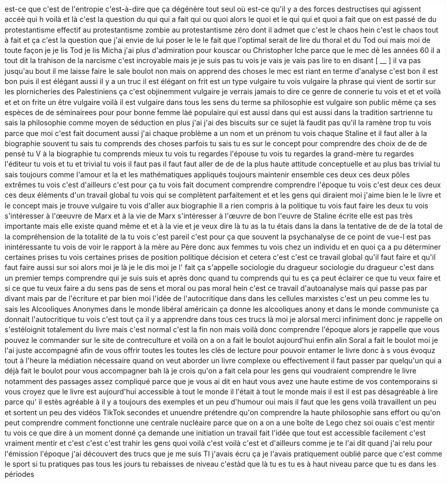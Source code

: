 est-ce que c'est de l'entropie c'est-à-dire que ça dégénère tout seul où est-ce qu'il y a des forces destructises qui agissent accéè qui h voilà et là c'est la question du qui qui a fait qui ou quoi alors le quoi et le qui qui et quoi a fait que on est passé de du protestantisme effectif au protestantisme zombie au protestantisme zéro dont il admet que c'est le chaos hein c'est le chaos tout à fait et ça c'est la question que j'ai envie de lui poser le le le fait que l'optimal serait de lire du thoral et du Tod oui mais moi de toute façon je je lis Tod je lis Micha j'ai plus d'admiration pour kouscar ou Christopher lche parce que le mec dè les années 60 il a tout dit la trahison de la narcisme c'est incroyable mais je je suis pas tu vois je vais je vais pas lire to en disant [&nbsp;__&nbsp;] il va pas jusqu'au bout il me laisse faire le sale boulot non mais on apprend des choses le mec est riant en terme d'analyse c'est bon il est bon puis il est élégant aussi il y a un truc il est élégant on frit est un type vulgaire tu vois vulgaire la phrase qui vient de sortir sur les plornicheries des Palestiniens ça c'est objinemment vulgaire je verrais jamais to dire ce genre de connerie tu vois et et et voilà et et on frite un être vulgaire voilà il est vulgaire dans tous les sens du terme sa philosophie est vulgaire son public même ça ses espèces de de séminairees pour pour bonne femme làé populaire qui est aussi dans qui est aussi dans la tradition sartrienne tu sais la philosophie comme moyen de séduction en plus j'ai j'ai des biscuits sur ce sujet là faudit pas qu'il la ramène trop tu vois parce que moi c'est fait document aussi j'ai chaque problème a un nom et un prénom tu vois chaque Staline et il faut aller à la biographie souvent tu sais tu comprends des choses parfois tu sais tu es sur le concept pour comprendre des choix de de de pensé tu V à la biographie tu comprends mieux tu vois tu regardes l'épouse tu vois tu regardes la grand-mère tu regardes l'éditeur tu vois et tu et trivial tu vois il faut pas il faut faut aller de de de la plus haute attitude conceptuelle et au plus bas trivial tu sais toujours comme l'amour et la et les mathématiques appliqués toujours maintenir ensemble ces deux ces deux pôles extrêmes tu vois c'est d'ailleurs c'est pour ça tu vois fait document comprendre comprendre l'époque tu vois c'est deux ces deux ces deux éléments d'un travail global tu vois qui se complètent parfaitement et et les gens qui diraient moi j'aime bien le le livre et le concept mais je trouve vulgaire tu vois d'aller aux biographie Il a rien compris à la politique tu vois faut faire les deux tu vois s'intéresser à l'œeuvre de Marx et à la vie de Marx s'intéresser à l'œuvre de bon l'euvre de Staline écrite elle est pas très importante mais elle existe quand même et et à la vie et je veux dire là tu as la tu étais dans la dans la tentative de de de la total de la compréhension de la totalité de la tu vois c'est pareil c'est pour ça que souvent la psychanalyse de ce point de vue-l est pas inintéressante tu vois de voir le rapport à la mère au Père donc aux femmes tu vois chez un individu et en quoi ça a pu déterminer certaines prises tu vois certaines prises de position politique décision et cetera c'est c'est ce travail global qu'il faut faire et qu'il faut faire aussi sur soi alors moi je là je le dis moi je l' fait ça s'appelle sociologie du dragueur sociologie du dragueur c'est dans un premier temps comprendre qui je suis suis et après donc quand tu comprends qui tu es ça peut éclairer ce que tu veux faire et si ce que tu veux faire a du sens pas de sens et moral ou pas moral hein c'est ce travail d'autoanalyse mais qui passe pas par divant mais par de l'écriture et par bien moi l'idée de l'autocritique dans dans les cellules marxistes c'est un peu comme les tu sais les Alcooliques Anonymes dans le monde libéral américain ça donne les alcooliques anony et dans le monde communiste ça donnait l'autocritique tu vois c'est tout ça il y a apprendre dans tous ces trucs là moi je alorsal merci infiniment donc je rappelle on s'estéloignit totalement du livre mais c'est normal c'est la fin non mais voilà donc comprendre l'époque alors je rappelle que vous pouvez le commander sur le site de contreculture et voilà on a on a fait le boulot aujourd'hui enfin alin Soral a fait le boulot moi je l'ai juste accompagné afin de vous offrir toutes les toutes les clés de lecture pour pouvoir entamer le livre donc à s vous évoquz tout à l'heure la médiation nécessaire quand on veut aborder un livre complexe ou effectivement il faut passer par quelqu'un qui a déjà fait le boulot pour vous accompagner bah là je crois qu'on a fait cela pour les gens qui voudraient comprendre le livre notamment des passages assez compliqué parce que je vous ai dit en haut vous avez une haute estime de vos contemporains si vous croyez que le livre est aujourd'hui accessible à tout le monde il l'était à tout le monde mais il est il est pas désagréable à lire parce qu' il estès agréable à il y a toujours des exemples et un peu d'humour oui mais il faut que les gens voilà travaillent un peu et sortent un peu des vidéos TikTok secondes et unuendre prétendre qu'on comprendre la haute philosophie sans effort ou qu'on peut comprendre comment fonctionne une centrale nucléaire parce que on a on a une boîte de Lego chez soi ouais c'est mentir tu vois ce que dire à un moment donné ça demande une initiation un travail fait l'idée que tout est accessible facilement c'est vraiment mentir et c'est c'est c'est trahir les gens quoi voilà c'est voilà c'est et d'ailleurs comme je te l'ai dit quand j'ai relu pour l'émission l'époque j'ai découvert des trucs que je me suis TI j'avais écru ça je l'avais pratiquement oublié parce que c'est comme le sport si tu pratiques pas tous les jours tu rebaisses de niveau c'estàd que là tu es tu es à haut niveau parce que tu es dans les périodes